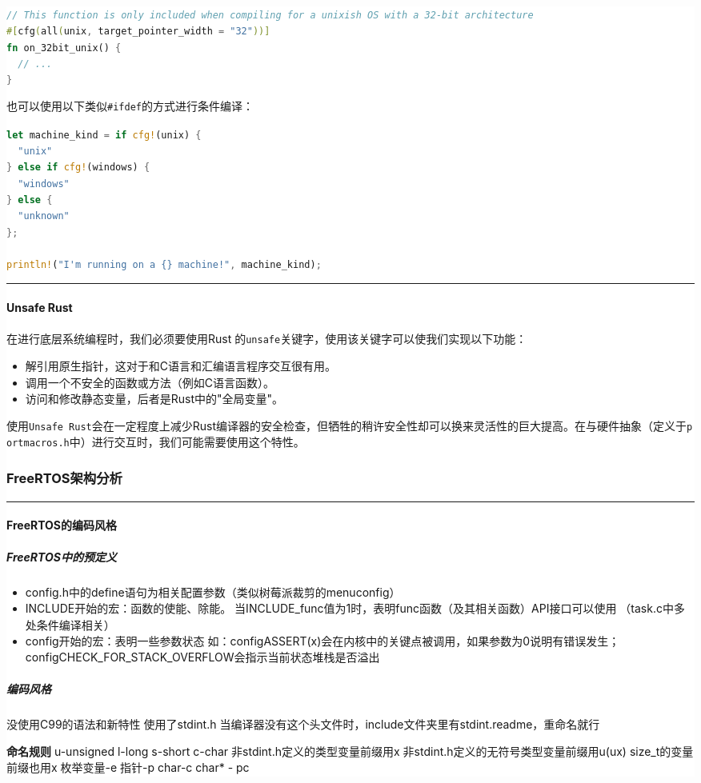 ```rust
// This function is only included when compiling for a unixish OS with a 32-bit architecture
#[cfg(all(unix, target_pointer_width = "32"))]
fn on_32bit_unix() {
  // ...
}
```

也可以使用以下类似`#ifdef`的方式进行条件编译：

```rust
let machine_kind = if cfg!(unix) {
  "unix"
} else if cfg!(windows) {
  "windows"
} else {
  "unknown"
};

println!("I'm running on a {} machine!", machine_kind);
```

----

#### Unsafe Rust

在进行底层系统编程时，我们必须要使用Rust 的`unsafe`关键字，使用该关键字可以使我们实现以下功能：

* 解引用原生指针，这对于和C语言和汇编语言程序交互很有用。
* 调用一个不安全的函数或方法（例如C语言函数）。
* 访问和修改静态变量，后者是Rust中的"全局变量"。

使用`Unsafe Rust`会在一定程度上减少Rust编译器的安全检查，但牺牲的稍许安全性却可以换来灵活性的巨大提高。在与硬件抽象（定义于`portmacros.h`中）进行交互时，我们可能需要使用这个特性。

### FreeRTOS架构分析

------

#### FreeRTOS的编码风格

##### FreeRTOS中的预定义

- config.h中的define语句为相关配置参数（类似树莓派裁剪的menuconfig）
- INCLUDE开始的宏：函数的使能、除能。 当INCLUDE_func值为1时，表明func函数（及其相关函数）API接口可以使用 （task.c中多处条件编译相关）
- config开始的宏：表明一些参数状态 如：configASSERT(x)会在内核中的关键点被调用，如果参数为0说明有错误发生；configCHECK_FOR_STACK_OVERFLOW会指示当前状态堆栈是否溢出

##### 编码风格

没使用C99的语法和新特性 使用了stdint.h 当编译器没有这个头文件时，include文件夹里有stdint.readme，重命名就行

**命名规则**
u-unsigned
l-long
s-short
c-char
非stdint.h定义的类型变量前缀用x
非stdint.h定义的无符号类型变量前缀用u(ux)
size_t的变量前缀也用x
枚举变量-e
指针-p
char-c
char* - pc
